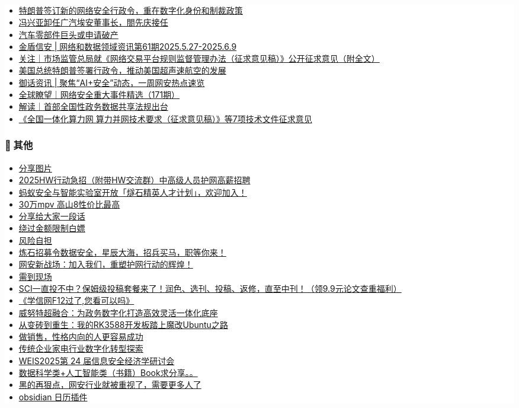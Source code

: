 * [特朗普签订新的网络安全行政令，重在数字化身份和制裁政策](https://mp.weixin.qq.com/s?__biz=MzI2NTg4OTc5Nw==&mid=2247523234&idx=1&sn=6c69a06b1228f518d9be730fde238853)
* [冯兴亚卸任广汽埃安董事长，閤先庆接任](https://mp.weixin.qq.com/s?__biz=MzIzOTc2OTAxMg==&mid=2247555586&idx=2&sn=10fb6c7822250ee5f157a6d69629be94)
* [汽车零部件巨头或申请破产](https://mp.weixin.qq.com/s?__biz=MzIzOTc2OTAxMg==&mid=2247555586&idx=3&sn=39d0c701303a0e713bdc1379f8e80d32)
* [金盾信安 | 网络和数据领域资讯第61期2025.5.27-2025.6.9](https://mp.weixin.qq.com/s?__biz=MjM5NjA2NzY3NA==&mid=2448688970&idx=1&sn=12289ec68633a60b0b20413ead1b11f3)
* [关注｜市场监管总局就《网络交易平台规则监督管理办法（征求意见稿）》公开征求意见（附全文）](https://mp.weixin.qq.com/s?__biz=MzkyNDUyNzU1MQ==&mid=2247487714&idx=1&sn=8ca4a54d626cf950b9290230b7caf5c2)
* [美国总统特朗普签署行政令，推动美国超声速航空的发展](https://mp.weixin.qq.com/s?__biz=MzI1OTExNDY1NQ==&mid=2651621258&idx=2&sn=01a2d6f41085d566336f258f5d0702ad)
* [御话资讯 | 聚焦“AI+安全”动态，一周网安热点速览](https://mp.weixin.qq.com/s?__biz=MzA3NDUzMjc5Ng==&mid=2650203559&idx=1&sn=27740efe00b439806ad838d8b78e58f7)
* [全球瞭望｜网络安全重大事件精选（171期）](https://mp.weixin.qq.com/s?__biz=MzkwMTMyMDQ3Mw==&mid=2247600184&idx=1&sn=3182beea881718e08a79a8b1652ebdf5)
* [解读｜首部全国性政务数据共享法规出台](https://mp.weixin.qq.com/s?__biz=MzkwMTMyMDQ3Mw==&mid=2247600184&idx=3&sn=43aaebfa69433c9ad73543e12c69dd81)
* [《全国一体化算力网 算力并网技术要求（征求意见稿）》等7项技术文件征求意见](https://mp.weixin.qq.com/s?__biz=MjM5MzMwMDU5NQ==&mid=2649173338&idx=2&sn=e2dcd601a6df297310bfa11d6ff4fa0b)

### 📌 其他

* [分享图片](https://mp.weixin.qq.com/s?__biz=MzI3Njc1MjcxMg==&mid=2247495593&idx=1&sn=089e50e580de69a51cd08a8409abd482)
* [2025HW行动急招（附带HW交流群）中高级人员护网高薪招聘](https://mp.weixin.qq.com/s?__biz=Mzg3ODE2MjkxMQ==&mid=2247492225&idx=2&sn=1f2935293d0f89e2996361e0e09dc179)
* [蚂蚁安全与智能实验室开放「燧石精英人才计划」，欢迎加入！](https://mp.weixin.qq.com/s?__biz=Mzg5ODUxMzg0Ng==&mid=2247500234&idx=1&sn=3067e352e09b3da98712321d710ca08f)
* [30万mpv 高山8性价比最高](https://mp.weixin.qq.com/s?__biz=MzI1Mjc3NTUwMQ==&mid=2247539498&idx=1&sn=c80dad3bc15d5faa5c0ef29ed0f54b7c)
* [分享给大家一段话](https://mp.weixin.qq.com/s?__biz=Mzk0NDI2MTQzMw==&mid=2247484675&idx=1&sn=377627e29bbbc83188bdceb260c8112e)
* [绕过金额限制白嫖](https://mp.weixin.qq.com/s?__biz=MzIzMTIzNTM0MA==&mid=2247497705&idx=1&sn=95a9efdb129694a124d4a95b19a9ace0)
* [风险自担](https://mp.weixin.qq.com/s?__biz=MzkzNDIzNDUxOQ==&mid=2247499456&idx=1&sn=171408759aec9a511c2c6a80354e284d)
* [炼石招募令数据安全，星辰大海，招兵买马，职等你来！](https://mp.weixin.qq.com/s?__biz=MzkyNzE5MDUzMw==&mid=2247575989&idx=1&sn=9d4c52993db7d46a3de6109796570dc9)
* [网安新战场：加入我们，重塑护网行动的辉煌！](https://mp.weixin.qq.com/s?__biz=MzkzMzE5OTQzMA==&mid=2247486947&idx=1&sn=ae816f6a129e7622966db2c3c640474a)
* [需到现场](https://mp.weixin.qq.com/s?__biz=MzkyNzIxMjM3Mg==&mid=2247490644&idx=2&sn=aa94ad6ad285787fcf4f5134325bd97c)
* [SCI一直投不中？保姆级投稿套餐来了！润色、选刊、投稿、返修，直至中刊！（领9.9元论文查重福利）](https://mp.weixin.qq.com/s?__biz=MzAwMjQ2NTQ4Mg==&mid=2247499339&idx=2&sn=0be5cc718ef8d70257040d64f064e66f)
* [《学信网F12过了,您看可以吗》](https://mp.weixin.qq.com/s?__biz=MzkxNzY5MTg1Ng==&mid=2247489000&idx=1&sn=0fd26b7fb6ec9729683d36aba724847f)
* [威努特超融合：为政务数字化打造高效灵活一体化底座](https://mp.weixin.qq.com/s?__biz=MzAwNTgyODU3NQ==&mid=2651133302&idx=1&sn=dd96966c1855ad62a6a78b480e202219)
* [从变砖到重生：我的RK3588开发板踏上魔改Ubuntu之路](https://mp.weixin.qq.com/s?__biz=MzI4NjAzMTk3MA==&mid=2458860742&idx=1&sn=371de28934a7ec7569ae0fe6afd7cc0c)
* [做销售，性格内向的人更容易成功](https://mp.weixin.qq.com/s?__biz=Mzg5OTg5OTI1NQ==&mid=2247491028&idx=1&sn=4f008f593a0f1c36ab0417a6d5aa89c6)
* [传统企业家电行业数字化转型探索](https://mp.weixin.qq.com/s?__biz=MjM5NTk5Mjc4Mg==&mid=2655227241&idx=1&sn=7c5ebd50b49826320455454403a21e96)
* [WEIS2025第 24 届信息安全经济学研讨会](https://mp.weixin.qq.com/s?__biz=Mzg2MTA4NTI4Ng==&mid=2247489943&idx=1&sn=d8559466d99b57be7ae9498d2fe5a1e5)
* [数据科学类+人工智能类（书籍）Book求分享。。](https://mp.weixin.qq.com/s?__biz=MzU5Njg5NzUzMw==&mid=2247491209&idx=1&sn=c1bbbf3b716bdc7b98a8939aedeb696b)
* [黑的再狠点，网安行业就被重视了，需要更多人了](https://mp.weixin.qq.com/s?__biz=MzkwNjY1Mzc0Nw==&mid=2247489101&idx=1&sn=03e3852a295788ce0311bb94d4236de3)
* [obsidian 日历插件](https://mp.weixin.qq.com/s?__biz=Mzk0MTI4NTIzNQ==&mid=2247493852&idx=1&sn=cb1e1b585d91649d7757e7638ffed3a1)